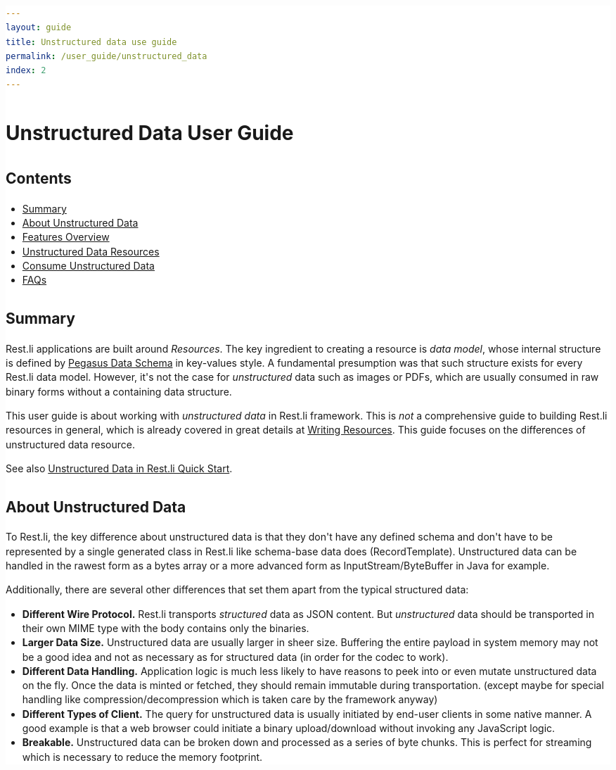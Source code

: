 ```yaml
---
layout: guide
title: Unstructured data use guide
permalink: /user_guide/unstructured_data
index: 2
---
```


# Unstructured Data User Guide

## Contents

* [Summary](#summary)
* [About Unstructured Data](#about)
* [Features Overview](#features)
* [Unstructured Data Resources](#create)
* [Consume Unstructured Data](#consume)
* [FAQs](#faq)


## Summary

Rest.li applications are built around *Resources*. The key ingredient to creating a resource is _data model_, whose internal structure is defined by [Pegasus Data Schema](/rest.li/DATA-Data-Schema-and-Templates) in key-values style. A fundamental presumption was that such structure exists for every Rest.li data model. However, it's not the case for _unstructured_ data such as images or PDFs, which are usually consumed in raw binary forms without a containing data structure.

This user guide is about working with _unstructured data_ in Rest.li framework. This is _not_ a comprehensive guide to building Rest.li resources in general, which is already covered in great details at [Writing Resources](/rest.li/user_guide/restli_server#writing-resources). This guide focuses on the differences of unstructured data resource.

See also [Unstructured Data in Rest.li Quick Start](/rest.li/start/unstructured).

## About Unstructured Data

To Rest.li, the key difference about unstructured data is that they don't have any defined schema and don't have to be represented by a single generated class in Rest.li like schema-base data does (RecordTemplate). Unstructured data can be handled in the rawest form as a bytes array or a more advanced form as InputStream/ByteBuffer in Java for example.

Additionally, there are several other differences that set them apart from the typical structured data:

* **Different Wire Protocol.** Rest.li transports _structured_ data as JSON content. But _unstructured_ data should be transported in their own MIME type with the body contains only the binaries.
* **Larger Data Size.** Unstructured data are usually larger in sheer size. Buffering the entire payload in system memory may not be a good idea and not as necessary as for structured data (in order for the codec to work).
* **Different Data Handling.** Application logic is much less likely to have reasons to peek into or even mutate unstructured data on the fly. Once the data is minted or fetched, they should remain immutable during transportation. (except maybe for special handling like compression/decompression which is taken care by the framework anyway)
* **Different Types of Client.** The query for unstructured data is usually initiated by end-user clients in some native manner. A good example is that a web browser could initiate a binary upload/download without invoking any JavaScript logic.
* **Breakable.** Unstructured data can be broken down and processed as a series of byte chunks. This is perfect for streaming which is necessary to reduce the memory footprint.
